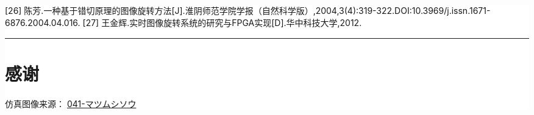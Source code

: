 [26] 陈芳.一种基于错切原理的图像旋转方法[J].淮阴师范学院学报（自然科学版）,2004,3(4):319-322.DOI:10.3969/j.issn.1671-6876.2004.04.016.
[27] 王金辉.实时图像旋转系统的研究与FPGA实现[D].华中科技大学,2012.

***

# 感谢

仿真图像来源：
[041-マツムシソウ](http://www.pixiv.net/member_illust.php?mode=medium&illust_id=49603329)

<script type="text/javascript" src="http://src.dtysky.moe/MathJax/MathJax/MathJax.js?config=TeX-AMS-MML_HTMLorMML"></script>